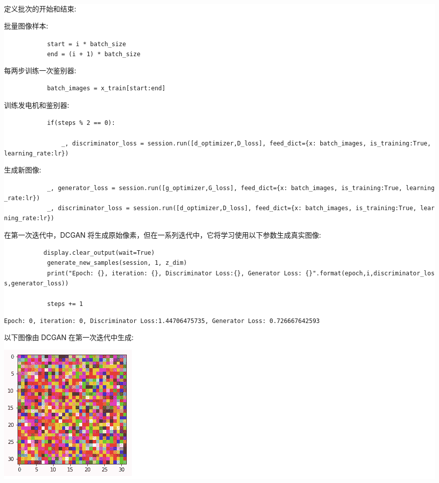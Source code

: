 定义批次的开始和结束:

批量图像样本:

```
            start = i * batch_size
            end = (i + 1) * batch_size
```

每两步训练一次鉴别器:

```
            batch_images = x_train[start:end]
```

训练发电机和鉴别器:

```
            if(steps % 2 == 0):

                _, discriminator_loss = session.run([d_optimizer,D_loss], feed_dict={x: batch_images, is_training:True, learning_rate:lr})            
```

生成新图像:

```
            _, generator_loss = session.run([g_optimizer,G_loss], feed_dict={x: batch_images, is_training:True, learning_rate:lr})
            _, discriminator_loss = session.run([d_optimizer,D_loss], feed_dict={x: batch_images, is_training:True, learning_rate:lr})
```

在第一次迭代中，DCGAN 将生成原始像素，但在一系列迭代中，它将学习使用以下参数生成真实图像:

```
           display.clear_output(wait=True) 
            generate_new_samples(session, 1, z_dim)
            print("Epoch: {}, iteration: {}, Discriminator Loss:{}, Generator Loss: {}".format(epoch,i,discriminator_loss,generator_loss))   

            steps += 1
```

`Epoch: 0, iteration: 0, Discriminator Loss:1.44706475735, Generator Loss: 0.726667642593`

以下图像由 DCGAN 在第一次迭代中生成:

![](img/9a6f71c4-8fc8-48cb-9cfa-e5abbcfa40e8.png)
